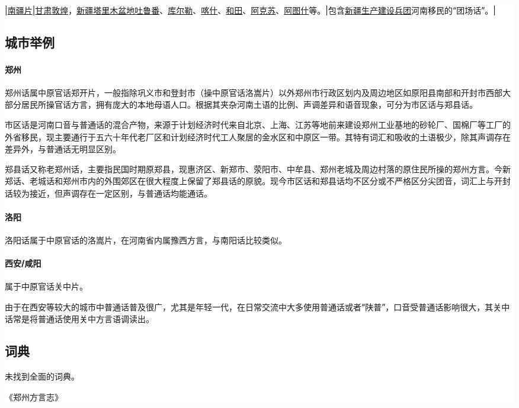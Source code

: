|[南疆片](https://zh.wikipedia.org/w/index.php?title=%E5%8D%97%E7%96%86%E7%89%87&action=edit&redlink=1 "南疆片（页面不存在）")|[甘肃](https://zh.wikipedia.org/wiki/%E7%94%98%E8%82%85 "甘肃")[敦煌](https://zh.wikipedia.org/wiki/%E6%95%A6%E7%85%8C "敦煌")，[新疆](https://zh.wikipedia.org/wiki/%E6%96%B0%E7%96%86 "新疆")[塔里木盆地](https://zh.wikipedia.org/wiki/%E5%A1%94%E9%87%8C%E6%9C%A8%E7%9B%86%E5%9C%B0 "塔里木盆地")[吐鲁番](https://zh.wikipedia.org/wiki/%E5%90%90%E9%AD%AF%E7%95%AA%E7%9B%86%E5%9C%B0 "吐鲁番盆地")、[库尔勒](https://zh.wikipedia.org/wiki/%E5%BA%AB%E7%88%BE%E5%8B%92 "库尔勒")、[喀什](https://zh.wikipedia.org/wiki/%E5%96%80%E4%BB%80%E5%9C%B0%E5%8C%BA "喀什地区")、[和田](https://zh.wikipedia.org/wiki/%E5%92%8C%E7%94%B0%E5%9C%B0%E5%8C%BA "和田地区")、[阿克苏](https://zh.wikipedia.org/wiki/%E9%98%BF%E5%85%8B%E8%98%87 "阿克苏")、[阿图什](https://zh.wikipedia.org/wiki/%E9%98%BF%E5%9B%BE%E4%BB%80 "阿图什")等。|包含[新疆生产建设兵团](https://zh.wikipedia.org/wiki/%E6%96%B0%E7%96%86%E7%94%9F%E7%94%A2%E5%BB%BA%E8%A8%AD%E5%85%B5%E5%9C%98 "新疆生产建设兵团")河南移民的“团场话”。|

## 城市举例
#### 郑州
郑州话属中原官话郑开片，一般指除巩义市和登封市（操中原官话洛嵩片）以外郑州市行政区划内及周边地区如原阳县南部和开封市西部大部分居民所操官话方言，拥有庞大的本地母语人口。根据其夹杂河南土语的比例、声调差异和语音现象，可分为市区话与郑县话。

市区话是河南口音与普通话的混合产物，来源于计划经济时代来自北京、上海、江苏等地前来建设郑州工业基地的砂轮厂、国棉厂等工厂的外省移民，现主要通行于五六十年代老厂区和计划经济时代工人聚居的金水区和中原区一带。其特有词汇和吸收的土语极少，除其声调存在差异外，与普通话无明显区别。

郑县话又称老郑州话，主要指民国时期原郑县，现惠济区、新郑市、荥阳市、中牟县、郑州老城及周边村落的原住民所操的郑州方言。今新郑话、老城话和郑州市内的外围郊区在很大程度上保留了郑县话的原貌。现今市区话和郑县话均不区分或不严格区分尖团音，词汇上与开封话较为接近，但声调存在一定区别，与普通话均能通话。

#### 洛阳
洛阳话属于中原官话的洛嵩片，在河南省内属豫西方言，与南阳话比较类似。

#### 西安/咸阳
属于中原官话关中片。

由于在西安等较大的城市中普通话普及很广，尤其是年轻一代，在日常交流中大多使用普通话或者“陕普”，口音受普通话影响很大，其关中话常是将普通话使用关中方言语调读出。

## 词典
未找到全面的词典。

《郑州方言志》
